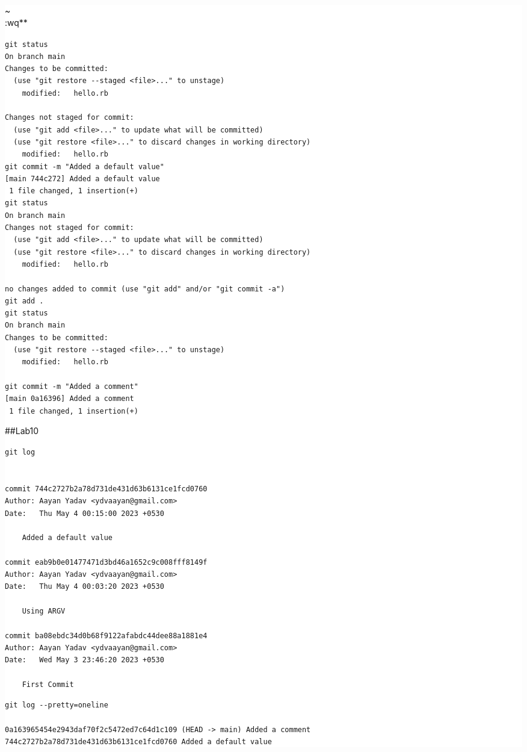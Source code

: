 ~                                                                               
:wq**

```console
git status
On branch main
Changes to be committed:
  (use "git restore --staged <file>..." to unstage)
	modified:   hello.rb

Changes not staged for commit:
  (use "git add <file>..." to update what will be committed)
  (use "git restore <file>..." to discard changes in working directory)
	modified:   hello.rb
git commit -m "Added a default value"
[main 744c272] Added a default value
 1 file changed, 1 insertion(+)
git status
On branch main
Changes not staged for commit:
  (use "git add <file>..." to update what will be committed)
  (use "git restore <file>..." to discard changes in working directory)
	modified:   hello.rb

no changes added to commit (use "git add" and/or "git commit -a")
git add .
git status
On branch main
Changes to be committed:
  (use "git restore --staged <file>..." to unstage)
	modified:   hello.rb

git commit -m "Added a comment"
[main 0a16396] Added a comment
 1 file changed, 1 insertion(+)
```


##Lab10
```console
git log


commit 744c2727b2a78d731de431d63b6131ce1fcd0760
Author: Aayan Yadav <ydvaayan@gmail.com>
Date:   Thu May 4 00:15:00 2023 +0530

    Added a default value

commit eab9b0e01477471d3bd46a1652c9c008fff8149f
Author: Aayan Yadav <ydvaayan@gmail.com>
Date:   Thu May 4 00:03:20 2023 +0530

    Using ARGV

commit ba08ebdc34d0b68f9122afabdc44dee88a1881e4
Author: Aayan Yadav <ydvaayan@gmail.com>
Date:   Wed May 3 23:46:20 2023 +0530

    First Commit
```
```console
git log --pretty=oneline

0a163965454e2943daf70f2c5472ed7c64d1c109 (HEAD -> main) Added a comment
744c2727b2a78d731de431d63b6131ce1fcd0760 Added a default value
```